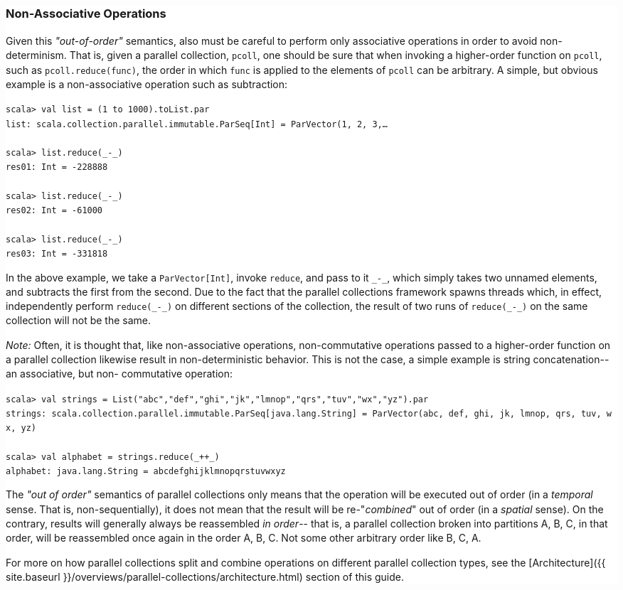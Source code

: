 ### Non-Associative Operations

Given this _"out-of-order"_ semantics,  also must be careful to perform only
associative operations in order to avoid non-determinism. That is, given a
parallel collection, `pcoll`, one should be sure that when invoking a
higher-order function on `pcoll`, such as `pcoll.reduce(func)`, the order in
which `func` is applied to the elements of `pcoll` can be arbitrary. A simple,
but obvious example is a non-associative operation such as subtraction:

    scala> val list = (1 to 1000).toList.par
    list: scala.collection.parallel.immutable.ParSeq[Int] = ParVector(1, 2, 3,…

    scala> list.reduce(_-_)
    res01: Int = -228888

    scala> list.reduce(_-_)
    res02: Int = -61000

    scala> list.reduce(_-_)
    res03: Int = -331818

In the above example, we take a `ParVector[Int]`, invoke `reduce`, and pass to
it `_-_`, which simply takes two unnamed elements, and subtracts the first
from the second. Due to the fact that the parallel collections framework spawns
threads which, in effect, independently perform `reduce(_-_)` on different
sections of the collection, the result of two runs of `reduce(_-_)` on the
same collection will not be the same.

_Note:_ Often, it is thought that, like non-associative operations,  non-commutative
operations passed to a higher-order function on a parallel
collection likewise result in non-deterministic behavior. This is not the
case, a simple example is string concatenation-- an associative, but non-
commutative operation:

    scala> val strings = List("abc","def","ghi","jk","lmnop","qrs","tuv","wx","yz").par
    strings: scala.collection.parallel.immutable.ParSeq[java.lang.String] = ParVector(abc, def, ghi, jk, lmnop, qrs, tuv, wx, yz)

    scala> val alphabet = strings.reduce(_++_)
    alphabet: java.lang.String = abcdefghijklmnopqrstuvwxyz

The _"out of order"_ semantics of parallel collections only means that
the operation will be executed out of order (in a _temporal_ sense. That is,
non-sequentially), it does not mean that the result will be
re-"*combined*" out of order (in a _spatial_ sense). On the contrary, results
will generally always be reassembled _in order_-- that is, a parallel collection
broken into partitions A, B, C, in that order, will be reassembled once again
in the order A, B, C. Not some other arbitrary order like B, C, A.

For more on how parallel collections split and combine operations on different
parallel collection types, see the [Architecture]({{ site.baseurl }}/overviews/parallel-collections/architecture.html) section of this guide.
